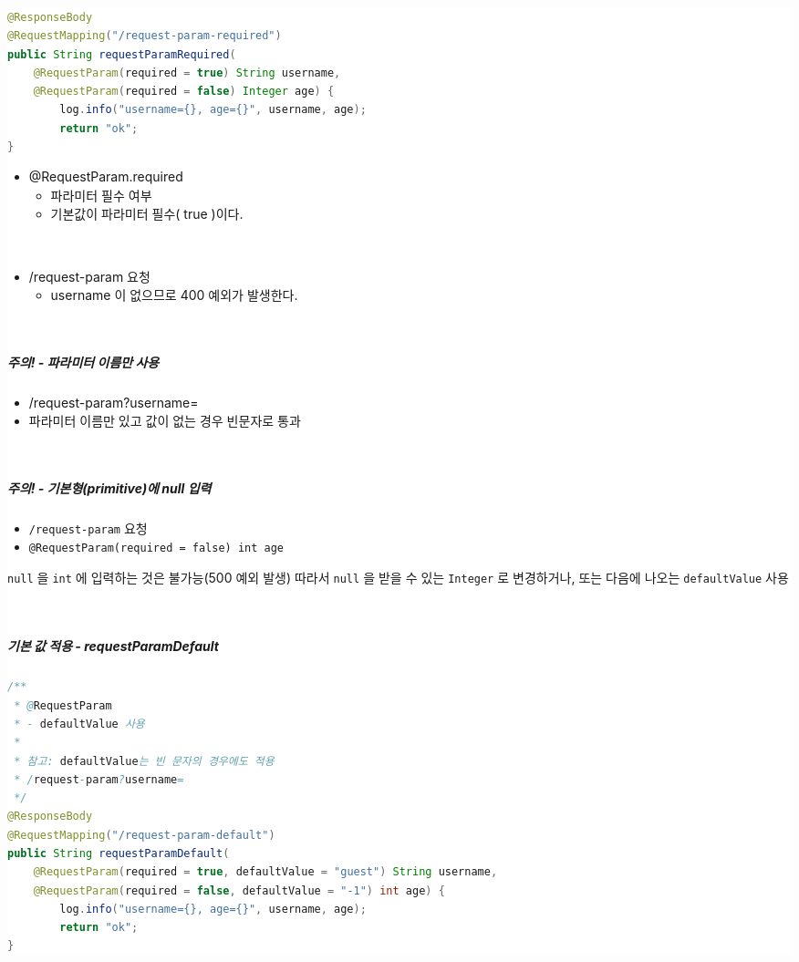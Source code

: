 ```java
@ResponseBody
@RequestMapping("/request-param-required")
public String requestParamRequired(
    @RequestParam(required = true) String username,
    @RequestParam(required = false) Integer age) {
        log.info("username={}, age={}", username, age);
        return "ok";
}
```

* @RequestParam.required
  * 파라미터 필수 여부
  * 기본값이 파라미터 필수( true )이다.

<br>

* /request-param 요청
  * username 이 없으므로 400 예외가 발생한다.

<br>

##### 주의! - 파라미터 이름만 사용
* /request-param?username=
* 파라미터 이름만 있고 값이 없는 경우 빈문자로 통과

<br>

##### 주의! - 기본형(primitive)에 null 입력
* `/request-param` 요청
* `@RequestParam(required = false) int age`

`null` 을 `int` 에 입력하는 것은 불가능(500 예외 발생)
따라서 `null` 을 받을 수 있는 `Integer` 로 변경하거나, 또는 다음에 나오는 `defaultValue` 사용

<br>

##### 기본 값 적용 - requestParamDefault
```java
/**
 * @RequestParam
 * - defaultValue 사용
 *
 * 참고: defaultValue는 빈 문자의 경우에도 적용
 * /request-param?username=
 */
@ResponseBody
@RequestMapping("/request-param-default")
public String requestParamDefault(
    @RequestParam(required = true, defaultValue = "guest") String username,
    @RequestParam(required = false, defaultValue = "-1") int age) {
        log.info("username={}, age={}", username, age);
        return "ok";
}
```
